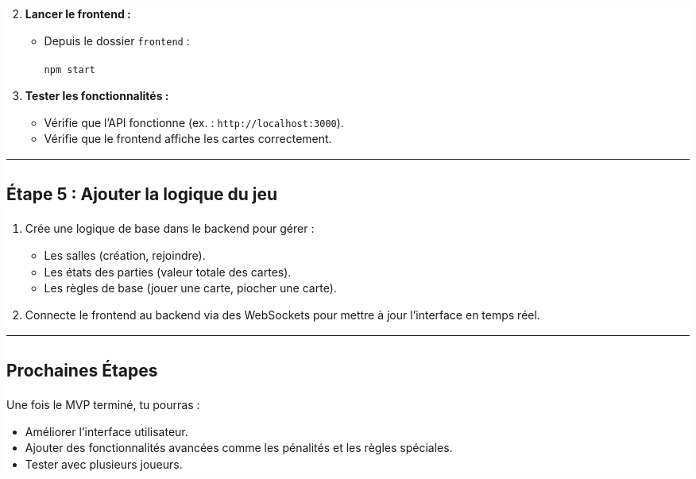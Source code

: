2. **Lancer le frontend :**
   - Depuis le dossier `frontend` :
     ```bash
     npm start
     ```

3. **Tester les fonctionnalités :**
   - Vérifie que l’API fonctionne (ex. : `http://localhost:3000`).
   - Vérifie que le frontend affiche les cartes correctement.

---

## **Étape 5 : Ajouter la logique du jeu**
1. Crée une logique de base dans le backend pour gérer :
   - Les salles (création, rejoindre).
   - Les états des parties (valeur totale des cartes).
   - Les règles de base (jouer une carte, piocher une carte).

2. Connecte le frontend au backend via des WebSockets pour mettre à jour l’interface en temps réel.

---

## Prochaines Étapes
Une fois le MVP terminé, tu pourras :
- Améliorer l’interface utilisateur.
- Ajouter des fonctionnalités avancées comme les pénalités et les règles spéciales.
- Tester avec plusieurs joueurs.